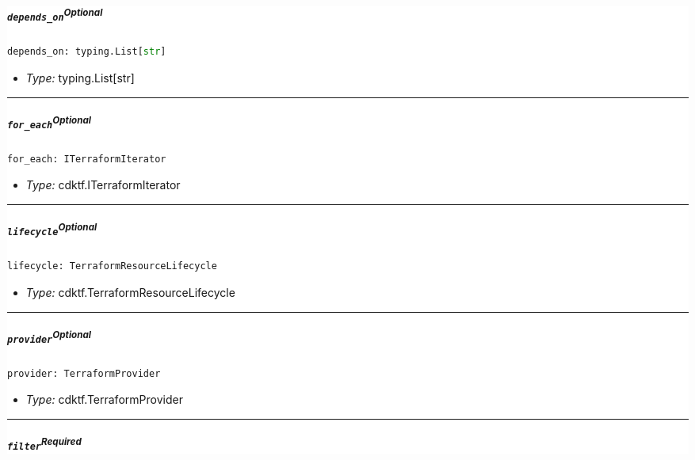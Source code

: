 
##### `depends_on`<sup>Optional</sup> <a name="depends_on" id="rhizo-co-terraform-provider-oci.dataOciDataSafeSqlFirewallAllowedSqls.DataOciDataSafeSqlFirewallAllowedSqls.property.dependsOn"></a>

```python
depends_on: typing.List[str]
```

- *Type:* typing.List[str]

---

##### `for_each`<sup>Optional</sup> <a name="for_each" id="rhizo-co-terraform-provider-oci.dataOciDataSafeSqlFirewallAllowedSqls.DataOciDataSafeSqlFirewallAllowedSqls.property.forEach"></a>

```python
for_each: ITerraformIterator
```

- *Type:* cdktf.ITerraformIterator

---

##### `lifecycle`<sup>Optional</sup> <a name="lifecycle" id="rhizo-co-terraform-provider-oci.dataOciDataSafeSqlFirewallAllowedSqls.DataOciDataSafeSqlFirewallAllowedSqls.property.lifecycle"></a>

```python
lifecycle: TerraformResourceLifecycle
```

- *Type:* cdktf.TerraformResourceLifecycle

---

##### `provider`<sup>Optional</sup> <a name="provider" id="rhizo-co-terraform-provider-oci.dataOciDataSafeSqlFirewallAllowedSqls.DataOciDataSafeSqlFirewallAllowedSqls.property.provider"></a>

```python
provider: TerraformProvider
```

- *Type:* cdktf.TerraformProvider

---

##### `filter`<sup>Required</sup> <a name="filter" id="rhizo-co-terraform-provider-oci.dataOciDataSafeSqlFirewallAllowedSqls.DataOciDataSafeSqlFirewallAllowedSqls.property.filter"></a>
